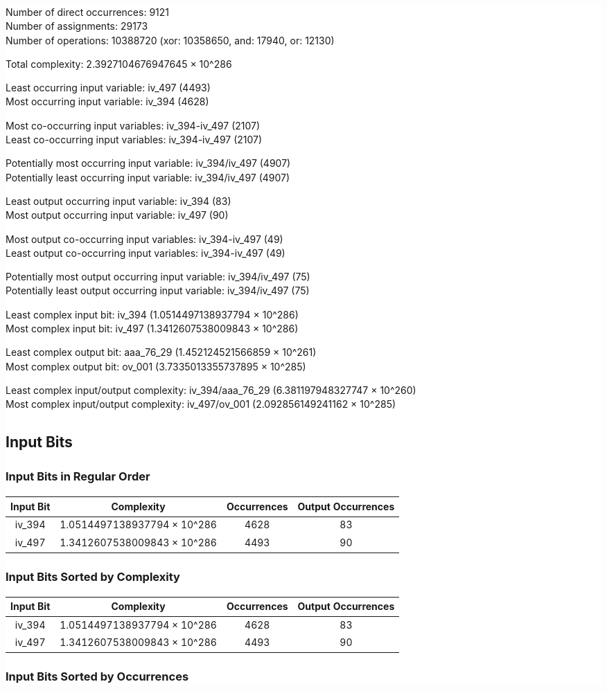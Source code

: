 Number of direct occurrences: 9121  
Number of assignments: 29173  
Number of operations: 10388720
(xor: 10358650,
and: 17940,
or: 12130)

Total complexity: 2.3927104676947645 × 10^286

Least occurring input variable: iv_497 (4493)  
Most occurring input variable: iv_394 (4628)

Most co-occurring input variables: iv_394-iv_497 (2107)  
Least co-occurring input variables: iv_394-iv_497 (2107)

Potentially most occurring input variable: iv_394/iv_497 (4907)  
Potentially least occurring input variable: iv_394/iv_497 (4907)

Least output occurring input variable: iv_394 (83)  
Most output occurring input variable: iv_497 (90)

Most output co-occurring input variables: iv_394-iv_497 (49)  
Least output co-occurring input variables: iv_394-iv_497 (49)

Potentially most output occurring input variable: iv_394/iv_497 (75)  
Potentially least output occurring input variable: iv_394/iv_497 (75)

Least complex input bit: iv_394 (1.0514497138937794 × 10^286)  
Most complex input bit: iv_497 (1.3412607538009843 × 10^286)

Least complex output bit: aaa_76_29 (1.452124521566859 × 10^261)  
Most complex output bit: ov_001 (3.7335013355737895 × 10^285)

Least complex input/output complexity: iv_394/aaa_76_29 (6.381197948327747 × 10^260)  
Most complex input/output complexity: iv_497/ov_001 (2.092856149241162 × 10^285)

## Input Bits

### Input Bits in Regular Order

| Input Bit | Complexity | Occurrences | Output Occurrences |
|:---------:|:----------:|:-----------:|:------------------:|
| iv_394 | 1.0514497138937794 × 10^286 | 4628 | 83 |
| iv_497 | 1.3412607538009843 × 10^286 | 4493 | 90 |

### Input Bits Sorted by Complexity

| Input Bit | Complexity | Occurrences | Output Occurrences |
|:---------:|:----------:|:-----------:|:------------------:|
| iv_394 | 1.0514497138937794 × 10^286 | 4628 | 83 |
| iv_497 | 1.3412607538009843 × 10^286 | 4493 | 90 |

### Input Bits Sorted by Occurrences
